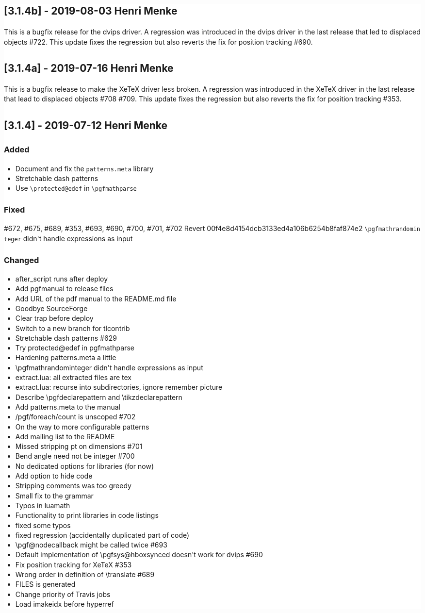 ## [3.1.4b] - 2019-08-03 Henri Menke

This is a bugfix release for the dvips driver. A regression was introduced in
the dvips driver in the last release that led to displaced objects #722. This
update fixes the regression but also reverts the fix for position tracking #690.

## [3.1.4a] - 2019-07-16 Henri Menke

This is a bugfix release to make the XeTeX driver less broken. A regression was
introduced in the XeTeX driver in the last release that lead to displaced
objects #708 #709. This update fixes the regression but also reverts the fix for
position tracking #353.

## [3.1.4] - 2019-07-12 Henri Menke

### Added

- Document and fix the `patterns.meta` library
- Stretchable dash patterns
- Use `\protected@edef` in `\pgfmathparse`

### Fixed

#672, #675, #689, #353, #693, #690, #700, #701, #702 
Revert 00f4e8d4154dcb3133ed4a106b6254b8faf874e2
`\pgfmathrandominteger` didn't handle expressions as input

### Changed

- after_script runs after deploy
- Add pgfmanual to release files
- Add URL of the pdf manual to the README.md file
- Goodbye SourceForge
- Clear trap before deploy
- Switch to a new branch for tlcontrib
- Stretchable dash patterns #629
- Try protected@edef in pgfmathparse
- Hardening patterns.meta a little
- \pgfmathrandominteger didn't handle expressions as input
- extract.lua: all extracted files are tex
- extract.lua: recurse into subdirectories, ignore remember picture
- Describe \pgfdeclarepattern and \tikzdeclarepattern
- Add patterns.meta to the manual
- /pgf/foreach/count is unscoped #702
- On the way to more configurable patterns
- Add mailing list to the README
- Missed stripping pt on dimensions #701
- Bend angle need not be integer #700
- No dedicated options for libraries (for now)
- Add option to hide code
- Stripping comments was too greedy
- Small fix to the grammar
- Typos in luamath
- Functionality to print libraries in code listings
- fixed some typos
- fixed regression   (accidentally duplicated part of code)
- \pgf@nodecallback might be called twice #693
- Default implementation of \pgfsys@hboxsynced doesn't work for dvips #690
- Fix position tracking for XeTeX #353
- Wrong order in definition of \translate #689
- FILES is generated
- Change priority of Travis jobs
- Load imakeidx before hyperref